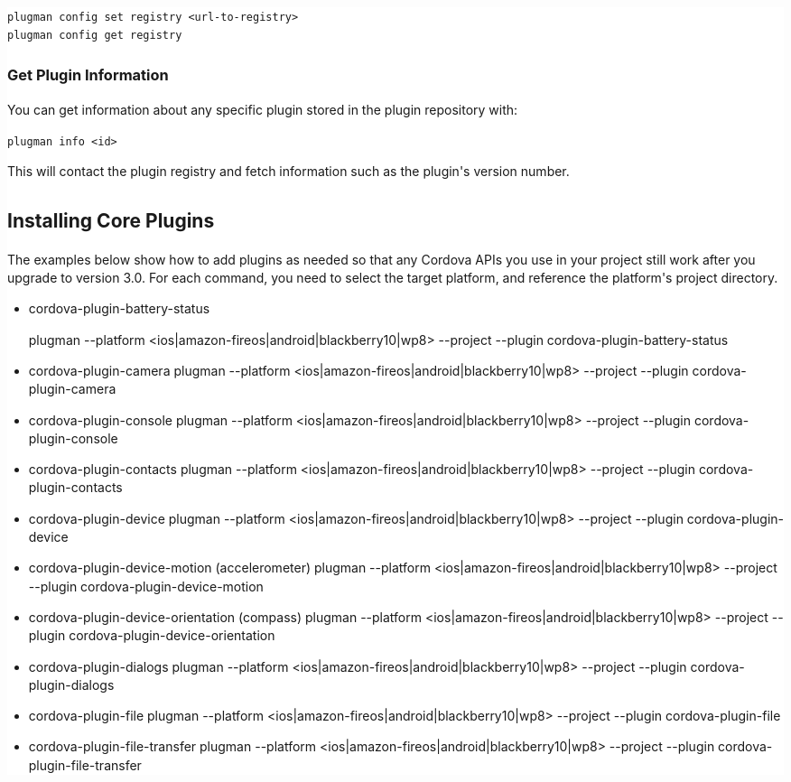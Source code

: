     plugman config set registry <url-to-registry>
    plugman config get registry

### Get Plugin Information

You can get information about any specific plugin stored in the plugin repository with:

    plugman info <id>

This will contact the plugin registry and fetch information such as the plugin's version number. 

## Installing Core Plugins

The examples below show how to add plugins as needed so that any
Cordova APIs you use in your project still work after you upgrade to
version 3.0.  For each command, you need to select the target
platform, and reference the platform's project directory.

* cordova-plugin-battery-status

    plugman --platform <ios|amazon-fireos|android|blackberry10|wp8> --project <directory> --plugin cordova-plugin-battery-status

* cordova-plugin-camera
    plugman --platform <ios|amazon-fireos|android|blackberry10|wp8> --project <directory> --plugin cordova-plugin-camera
    
* cordova-plugin-console
    plugman --platform <ios|amazon-fireos|android|blackberry10|wp8> --project <directory> --plugin cordova-plugin-console

* cordova-plugin-contacts
    plugman --platform <ios|amazon-fireos|android|blackberry10|wp8> --project <directory> --plugin cordova-plugin-contacts
    
* cordova-plugin-device
    plugman --platform <ios|amazon-fireos|android|blackberry10|wp8> --project <directory> --plugin cordova-plugin-device

* cordova-plugin-device-motion (accelerometer)
    plugman --platform <ios|amazon-fireos|android|blackberry10|wp8> --project <directory> --plugin cordova-plugin-device-motion

* cordova-plugin-device-orientation (compass)
    plugman --platform <ios|amazon-fireos|android|blackberry10|wp8> --project <directory> --plugin cordova-plugin-device-orientation

* cordova-plugin-dialogs
    plugman --platform <ios|amazon-fireos|android|blackberry10|wp8> --project <directory> --plugin cordova-plugin-dialogs

* cordova-plugin-file
    plugman --platform <ios|amazon-fireos|android|blackberry10|wp8> --project <directory> --plugin cordova-plugin-file

* cordova-plugin-file-transfer
    plugman --platform <ios|amazon-fireos|android|blackberry10|wp8> --project <directory> --plugin cordova-plugin-file-transfer

